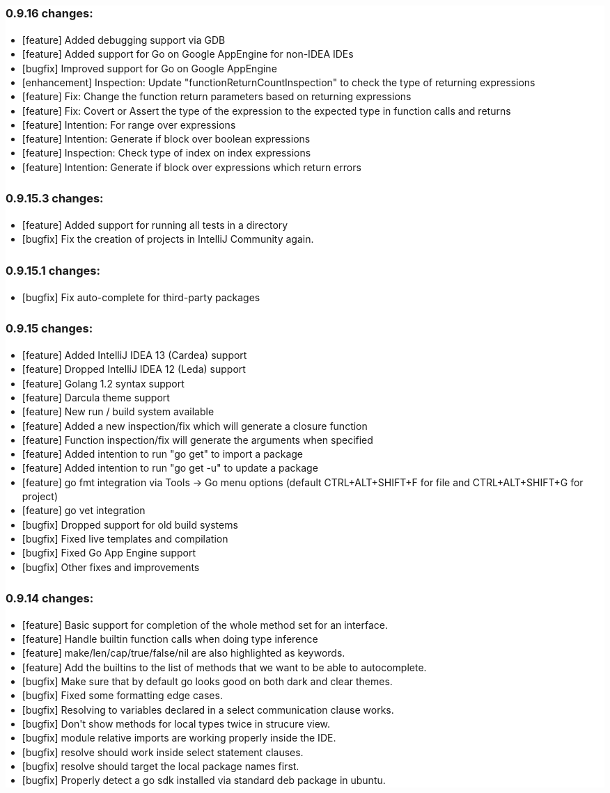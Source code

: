 <h3>0.9.16 changes:</h3>
<ul>
    <li>[feature] Added debugging support via GDB</li>
    <li>[feature] Added support for Go on Google AppEngine for non-IDEA IDEs</li>
    <li>[bugfix] Improved support for Go on Google AppEngine</li>
    <li>[enhancement] Inspection: Update "functionReturnCountInspection" to check the type of returning expressions</li>
    <li>[feature] Fix: Change the function return parameters based on returning expressions</li>
    <li>[feature] Fix: Covert or Assert the type of the expression to the expected type in function calls and returns</li>
    <li>[feature] Intention: For range over expressions</li>
    <li>[feature] Intention: Generate if block over boolean expressions</li>
    <li>[feature] Inspection: Check type of index on index expressions</li>
    <li>[feature] Intention: Generate if block over expressions which return errors</li>
</ul>
<h3>0.9.15.3 changes:</h3>
<ul>
    <li>[feature] Added support for running all tests in a directory</li>
    <li>[bugfix] Fix the creation of projects in IntelliJ Community again.</li>
 </ul>
<h3>0.9.15.1 changes:</h3>
<ul>
    <li>[bugfix] Fix auto-complete for third-party packages</li>
</ul>
<h3>0.9.15 changes:</h3>
<ul>
    <li>[feature] Added IntelliJ IDEA 13 (Cardea) support</li>
    <li>[feature] Dropped IntelliJ IDEA 12 (Leda) support</li>
    <li>[feature] Golang 1.2 syntax support</li>
    <li>[feature] Darcula theme support</li>
    <li>[feature] New run / build system available</li>
    <li>[feature] Added a new inspection/fix which will generate a closure function</li>
    <li>[feature] Function inspection/fix will generate the arguments when specified</li>
    <li>[feature] Added intention to run "go get" to import a package</li>
    <li>[feature] Added intention to run "go get -u" to update a package</li>
    <li>[feature] go fmt integration via Tools -> Go menu options (default CTRL+ALT+SHIFT+F for file and CTRL+ALT+SHIFT+G for project)</li>
    <li>[feature] go vet integration</li>
    <li>[bugfix] Dropped support for old build systems</li>
    <li>[bugfix] Fixed live templates and compilation</li>
    <li>[bugfix] Fixed Go App Engine support</li>
    <li>[bugfix] Other fixes and improvements</li>
</ul>

<h3>0.9.14 changes:</h3>
<ul>
    <li>[feature] Basic support for completion of the whole method set for an interface.</li>
    <li>[feature] Handle builtin function calls when doing type inference</li>
    <li>[feature] make/len/cap/true/false/nil are also highlighted as keywords.</li>
    <li>[feature] Add the builtins to the list of methods that we want to be able to autocomplete.</li>
    <li>[bugfix] Make sure that by default go looks good on both dark and clear themes.</li>
    <li>[bugfix] Fixed some formatting edge cases.</li>
    <li>[bugfix] Resolving to variables declared in a select communication clause works.</li>
    <li>[bugfix] Don't show methods for local types twice in strucure view.</li>
    <li>[bugfix] module relative imports are working properly inside the IDE.</li>
    <li>[bugfix] resolve should work inside select statement clauses.</li>
    <li>[bugfix] resolve should target the local package names first.</li>
    <li>[bugfix] Properly detect a go sdk installed via standard deb package in ubuntu.</li>
</ul>
